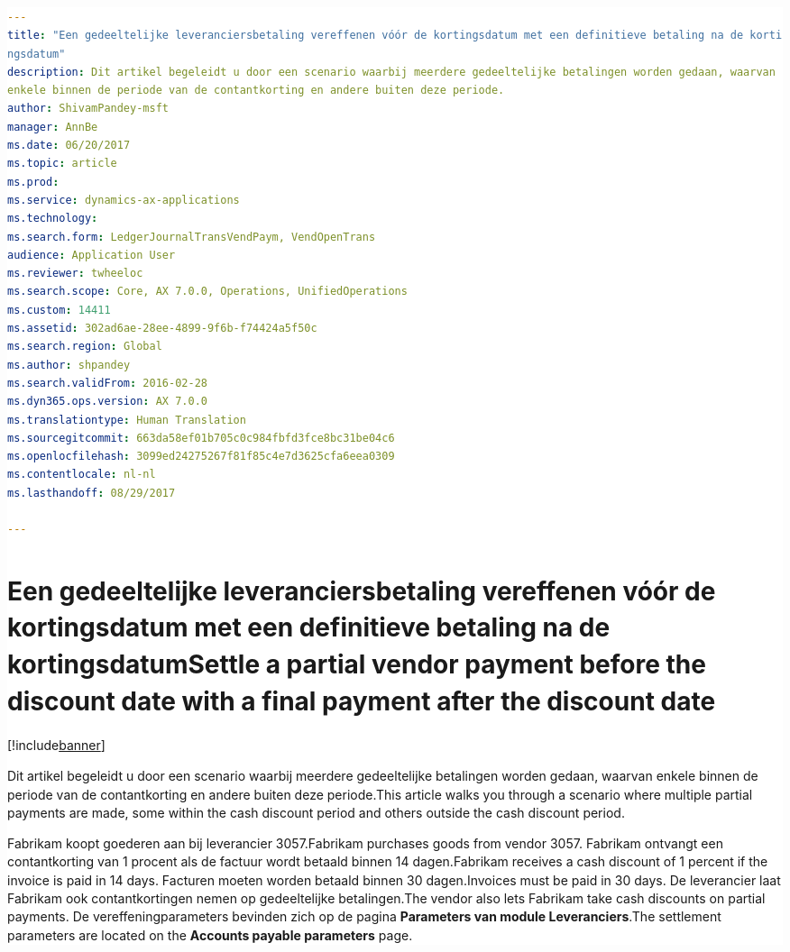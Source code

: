 ```yaml
---
title: "Een gedeeltelijke leveranciersbetaling vereffenen vóór de kortingsdatum met een definitieve betaling na de kortingsdatum"
description: Dit artikel begeleidt u door een scenario waarbij meerdere gedeeltelijke betalingen worden gedaan, waarvan enkele binnen de periode van de contantkorting en andere buiten deze periode.
author: ShivamPandey-msft
manager: AnnBe
ms.date: 06/20/2017
ms.topic: article
ms.prod: 
ms.service: dynamics-ax-applications
ms.technology: 
ms.search.form: LedgerJournalTransVendPaym, VendOpenTrans
audience: Application User
ms.reviewer: twheeloc
ms.search.scope: Core, AX 7.0.0, Operations, UnifiedOperations
ms.custom: 14411
ms.assetid: 302ad6ae-28ee-4899-9f6b-f74424a5f50c
ms.search.region: Global
ms.author: shpandey
ms.search.validFrom: 2016-02-28
ms.dyn365.ops.version: AX 7.0.0
ms.translationtype: Human Translation
ms.sourcegitcommit: 663da58ef01b705c0c984fbfd3fce8bc31be04c6
ms.openlocfilehash: 3099ed24275267f81f85c4e7d3625cfa6eea0309
ms.contentlocale: nl-nl
ms.lasthandoff: 08/29/2017

---
```


# <a name="settle-a-partial-vendor-payment-before-the-discount-date-with-a-final-payment-after-the-discount-date"></a><span data-ttu-id="92862-103">Een gedeeltelijke leveranciersbetaling vereffenen vóór de kortingsdatum met een definitieve betaling na de kortingsdatum</span><span class="sxs-lookup"><span data-stu-id="92862-103">Settle a partial vendor payment before the discount date with a final payment after the discount date</span></span>

[!include[banner](../includes/banner.md)]


<span data-ttu-id="92862-104">Dit artikel begeleidt u door een scenario waarbij meerdere gedeeltelijke betalingen worden gedaan, waarvan enkele binnen de periode van de contantkorting en andere buiten deze periode.</span><span class="sxs-lookup"><span data-stu-id="92862-104">This article walks you through a scenario where multiple partial payments are made, some within the cash discount period and others outside the cash discount period.</span></span>

<span data-ttu-id="92862-105">Fabrikam koopt goederen aan bij leverancier 3057.</span><span class="sxs-lookup"><span data-stu-id="92862-105">Fabrikam purchases goods from vendor 3057.</span></span> <span data-ttu-id="92862-106">Fabrikam ontvangt een contantkorting van 1 procent als de factuur wordt betaald binnen 14 dagen.</span><span class="sxs-lookup"><span data-stu-id="92862-106">Fabrikam receives a cash discount of 1 percent if the invoice is paid in 14 days.</span></span> <span data-ttu-id="92862-107">Facturen moeten worden betaald binnen 30 dagen.</span><span class="sxs-lookup"><span data-stu-id="92862-107">Invoices must be paid in 30 days.</span></span> <span data-ttu-id="92862-108">De leverancier laat Fabrikam ook contantkortingen nemen op gedeeltelijke betalingen.</span><span class="sxs-lookup"><span data-stu-id="92862-108">The vendor also lets Fabrikam take cash discounts on partial payments.</span></span> <span data-ttu-id="92862-109">De vereffeningparameters bevinden zich op de pagina **Parameters van module Leveranciers**.</span><span class="sxs-lookup"><span data-stu-id="92862-109">The settlement parameters are located on the **Accounts payable parameters** page.</span></span>
